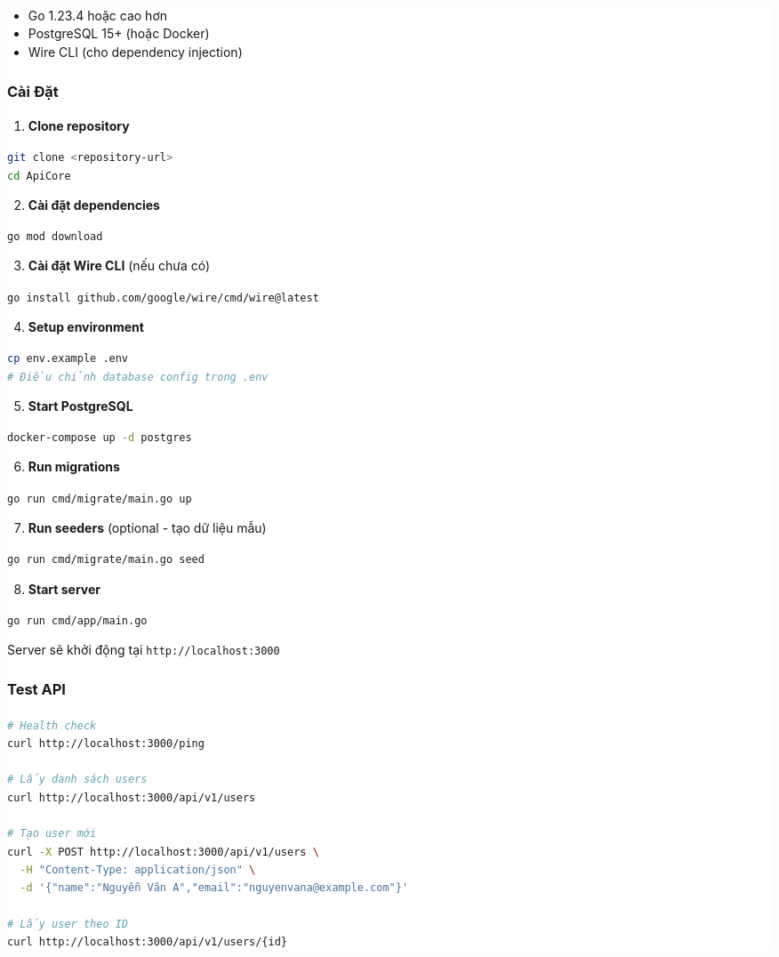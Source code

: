 - Go 1.23.4 hoặc cao hơn
- PostgreSQL 15+ (hoặc Docker)
- Wire CLI (cho dependency injection)

### Cài Đặt

1. **Clone repository**

```bash
git clone <repository-url>
cd ApiCore
```

2. **Cài đặt dependencies**

```bash
go mod download
```

3. **Cài đặt Wire CLI** (nếu chưa có)

```bash
go install github.com/google/wire/cmd/wire@latest
```

4. **Setup environment**

```bash
cp env.example .env
# Điều chỉnh database config trong .env
```

5. **Start PostgreSQL**

```bash
docker-compose up -d postgres
```

6. **Run migrations**

```bash
go run cmd/migrate/main.go up
```

7. **Run seeders** (optional - tạo dữ liệu mẫu)

```bash
go run cmd/migrate/main.go seed
```

8. **Start server**

```bash
go run cmd/app/main.go
```

Server sẽ khởi động tại `http://localhost:3000`

### Test API

```bash
# Health check
curl http://localhost:3000/ping

# Lấy danh sách users
curl http://localhost:3000/api/v1/users

# Tạo user mới
curl -X POST http://localhost:3000/api/v1/users \
  -H "Content-Type: application/json" \
  -d '{"name":"Nguyễn Văn A","email":"nguyenvana@example.com"}'

# Lấy user theo ID
curl http://localhost:3000/api/v1/users/{id}

```